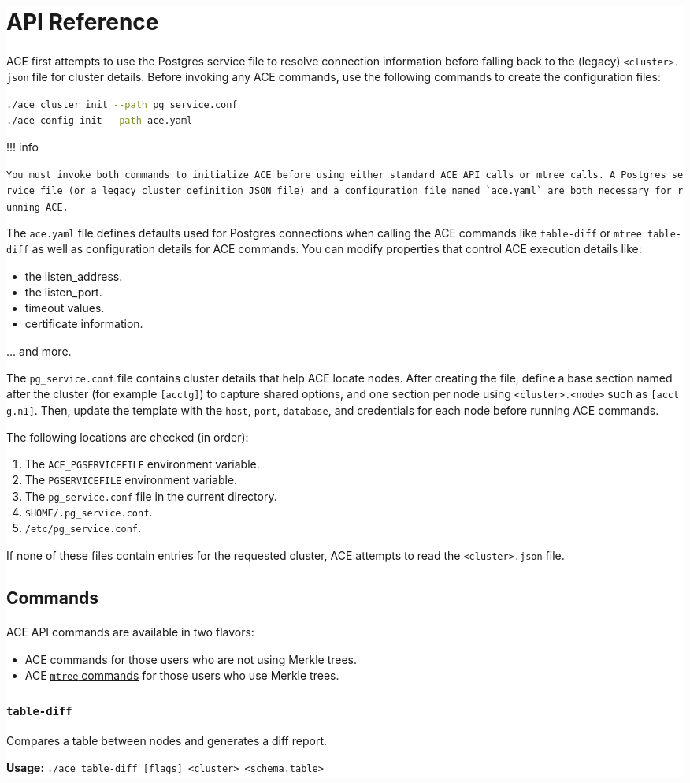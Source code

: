 # API Reference

ACE first attempts to use the Postgres service file to resolve connection information before falling back to the (legacy) `<cluster>.json` file for cluster details. Before invoking any ACE commands, use the following commands to create the configuration files:

```sh
./ace cluster init --path pg_service.conf
./ace config init --path ace.yaml
```

!!! info

    You must invoke both commands to initialize ACE before using either standard ACE API calls or mtree calls. A Postgres service file (or a legacy cluster definition JSON file) and a configuration file named `ace.yaml` are both necessary for running ACE.

The `ace.yaml` file defines defaults used for Postgres connections when calling the ACE commands like `table-diff` or `mtree table-diff` as well as configuration details for ACE commands.  You can modify properties that control ACE execution details like:

* the listen_address.
* the listen_port.
* timeout values.
* certificate information.

... and more.

The `pg_service.conf` file contains cluster details that help ACE locate nodes.  After creating the file, define a base section named after the cluster (for example `[acctg]`) to capture shared options, and one section per node using `<cluster>.<node>` such as `[acctg.n1]`. Then, update the template with the `host`, `port`, `database`, and credentials for each node before running ACE commands.

The following locations are checked (in order):

1. The `ACE_PGSERVICEFILE` environment variable.
2. The `PGSERVICEFILE` environment variable.
3. The `pg_service.conf` file in the current directory.
4. `$HOME/.pg_service.conf`.
5. `/etc/pg_service.conf`.

If none of these files contain entries for the requested cluster, ACE attempts to read the `<cluster>.json` file.

## Commands

ACE API commands are available in two flavors: 

* ACE commands for those users who are not using Merkle trees.
* ACE [`mtree` commands](#merkle-tree-commands) for those users who use Merkle trees.

### `table-diff`

Compares a table between nodes and generates a diff report.

**Usage:**
`./ace table-diff [flags] <cluster> <schema.table>`
